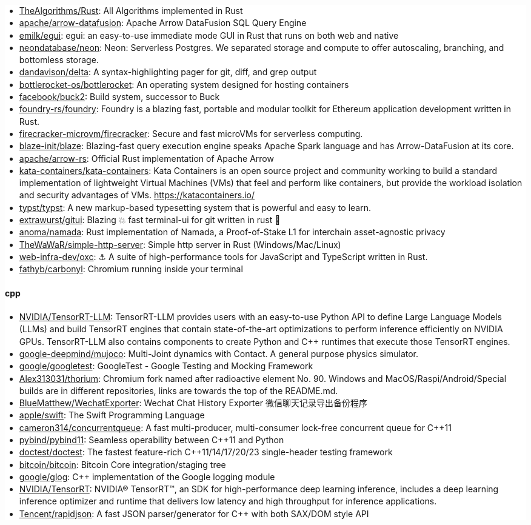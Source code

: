 * [TheAlgorithms/Rust](https://github.com/TheAlgorithms/Rust): All Algorithms implemented in Rust
* [apache/arrow-datafusion](https://github.com/apache/arrow-datafusion): Apache Arrow DataFusion SQL Query Engine
* [emilk/egui](https://github.com/emilk/egui): egui: an easy-to-use immediate mode GUI in Rust that runs on both web and native
* [neondatabase/neon](https://github.com/neondatabase/neon): Neon: Serverless Postgres. We separated storage and compute to offer autoscaling, branching, and bottomless storage.
* [dandavison/delta](https://github.com/dandavison/delta): A syntax-highlighting pager for git, diff, and grep output
* [bottlerocket-os/bottlerocket](https://github.com/bottlerocket-os/bottlerocket): An operating system designed for hosting containers
* [facebook/buck2](https://github.com/facebook/buck2): Build system, successor to Buck
* [foundry-rs/foundry](https://github.com/foundry-rs/foundry): Foundry is a blazing fast, portable and modular toolkit for Ethereum application development written in Rust.
* [firecracker-microvm/firecracker](https://github.com/firecracker-microvm/firecracker): Secure and fast microVMs for serverless computing.
* [blaze-init/blaze](https://github.com/blaze-init/blaze): Blazing-fast query execution engine speaks Apache Spark language and has Arrow-DataFusion at its core.
* [apache/arrow-rs](https://github.com/apache/arrow-rs): Official Rust implementation of Apache Arrow
* [kata-containers/kata-containers](https://github.com/kata-containers/kata-containers): Kata Containers is an open source project and community working to build a standard implementation of lightweight Virtual Machines (VMs) that feel and perform like containers, but provide the workload isolation and security advantages of VMs. https://katacontainers.io/
* [typst/typst](https://github.com/typst/typst): A new markup-based typesetting system that is powerful and easy to learn.
* [extrawurst/gitui](https://github.com/extrawurst/gitui): Blazing 💥 fast terminal-ui for git written in rust 🦀
* [anoma/namada](https://github.com/anoma/namada): Rust implementation of Namada, a Proof-of-Stake L1 for interchain asset-agnostic privacy
* [TheWaWaR/simple-http-server](https://github.com/TheWaWaR/simple-http-server): Simple http server in Rust (Windows/Mac/Linux)
* [web-infra-dev/oxc](https://github.com/web-infra-dev/oxc): ⚓ A suite of high-performance tools for JavaScript and TypeScript written in Rust.
* [fathyb/carbonyl](https://github.com/fathyb/carbonyl): Chromium running inside your terminal

#### cpp
* [NVIDIA/TensorRT-LLM](https://github.com/NVIDIA/TensorRT-LLM): TensorRT-LLM provides users with an easy-to-use Python API to define Large Language Models (LLMs) and build TensorRT engines that contain state-of-the-art optimizations to perform inference efficiently on NVIDIA GPUs. TensorRT-LLM also contains components to create Python and C++ runtimes that execute those TensorRT engines.
* [google-deepmind/mujoco](https://github.com/google-deepmind/mujoco): Multi-Joint dynamics with Contact. A general purpose physics simulator.
* [google/googletest](https://github.com/google/googletest): GoogleTest - Google Testing and Mocking Framework
* [Alex313031/thorium](https://github.com/Alex313031/thorium): Chromium fork named after radioactive element No. 90. Windows and MacOS/Raspi/Android/Special builds are in different repositories, links are towards the top of the README.md.
* [BlueMatthew/WechatExporter](https://github.com/BlueMatthew/WechatExporter): Wechat Chat History Exporter 微信聊天记录导出备份程序
* [apple/swift](https://github.com/apple/swift): The Swift Programming Language
* [cameron314/concurrentqueue](https://github.com/cameron314/concurrentqueue): A fast multi-producer, multi-consumer lock-free concurrent queue for C++11
* [pybind/pybind11](https://github.com/pybind/pybind11): Seamless operability between C++11 and Python
* [doctest/doctest](https://github.com/doctest/doctest): The fastest feature-rich C++11/14/17/20/23 single-header testing framework
* [bitcoin/bitcoin](https://github.com/bitcoin/bitcoin): Bitcoin Core integration/staging tree
* [google/glog](https://github.com/google/glog): C++ implementation of the Google logging module
* [NVIDIA/TensorRT](https://github.com/NVIDIA/TensorRT): NVIDIA® TensorRT™, an SDK for high-performance deep learning inference, includes a deep learning inference optimizer and runtime that delivers low latency and high throughput for inference applications.
* [Tencent/rapidjson](https://github.com/Tencent/rapidjson): A fast JSON parser/generator for C++ with both SAX/DOM style API